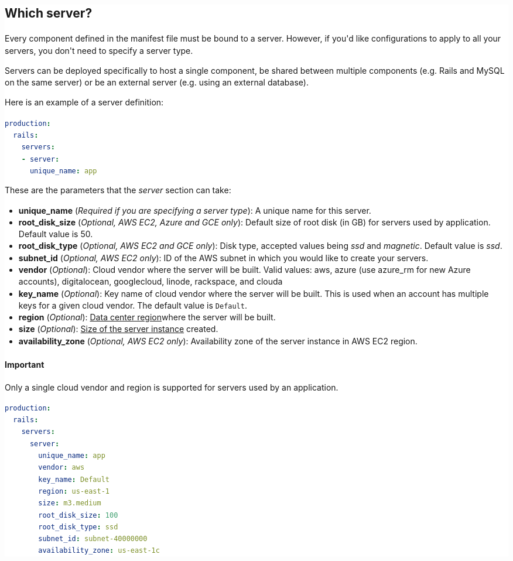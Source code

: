 ## Which server?

Every component defined in the manifest file must be bound to a server. However, if you'd like configurations to apply to all your servers, you don't need to specify a server type.

Servers can be deployed specifically to host a single component, be shared between multiple components (e.g. Rails and MySQL on the same server) or be an external server (e.g. using an external database).

Here is an example of a server definition:

```yml
production:
  rails:
    servers:
    - server:
      unique_name: app
```

These are the parameters that the _server_ section can take:

- **unique_name** (_Required if you are specifying a server type_): A unique name for this server.
- **root_disk_size** (_Optional, AWS EC2, Azure and GCE only_): Default size of root disk (in GB) for servers used by application. Default value is 50.
- **root_disk_type** (_Optional, AWS EC2 and GCE only_): Disk type, accepted values being _ssd_ and _magnetic_. Default value is _ssd_.
- **subnet_id** (_Optional, AWS EC2 only_): ID of the AWS subnet in which you would like to create your servers.
- **vendor** (_Optional_): Cloud vendor where the server will be built. Valid values: aws, azure (use azure_rm for new Azure accounts), digitalocean, googlecloud, linode, rackspace, and clouda
- **key_name** (_Optional_): Key name of cloud vendor where the server will be built. This is used when an account has multiple keys for a given cloud vendor. The default value is `Default`.
- **region** (_Optional_): [Data center region](http://developers.cloud66.com/#cloud-vendor-instance-regions)where the server will be built.
- **size** (_Optional_): [Size of the server instance](http://developers.cloud66.com/#cloud-vendor-instance-names) created.
- **availability_zone** (_Optional, AWS EC2 only_): Availability zone of the server instance in AWS EC2 region.

#### Important
<div class="notice notice-warning">
<p>Only a single cloud vendor and region is supported for servers used by an application.</p>
</div>

```yml
production:
  rails:
    servers:
      server:
        unique_name: app
        vendor: aws
        key_name: Default
        region: us-east-1
        size: m3.medium
        root_disk_size: 100
        root_disk_type: ssd
        subnet_id: subnet-40000000
        availability_zone: us-east-1c
```
